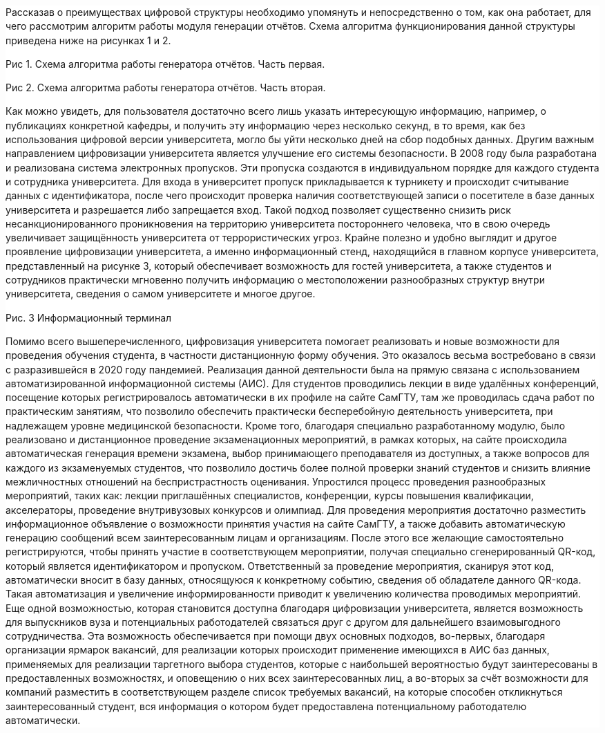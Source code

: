 Рассказав о преимуществах цифровой структуры необходимо упомянуть и непосредственно о том, как она работает, для чего рассмотрим алгоритм работы модуля генерации отчётов. Схема алгоритма функционирования данной структуры приведена ниже на рисунках 1 и 2.

 

Рис 1. Схема алгоритма работы генератора отчётов. Часть первая.

 
Рис 2. Схема алгоритма работы генератора отчётов. Часть вторая.

Как можно увидеть, для пользователя достаточно всего лишь указать интересующую информацию, например, о публикациях конкретной кафедры, и получить эту информацию через несколько секунд, в то время, как без использования цифровой версии университета, могло бы уйти несколько дней на сбор подобных данных. 
Другим важным направлением цифровизации университета является улучшение его системы безопасности. В 2008 году была разработана и реализована система электронных пропусков. Эти пропуска создаются в индивидуальном порядке для каждого студента и сотрудника университета. Для входа в университет пропуск прикладывается к турникету и происходит считывание данных с идентификатора, после чего происходит проверка наличия соответствующей записи о посетителе в базе данных университета и разрешается либо запрещается вход. Такой подход позволяет существенно снизить риск несанкционированного проникновения на территорию университета постороннего человека, что в свою очередь увеличивает защищённость университета от террористических угроз. 
	Крайне полезно и удобно выглядит и другое проявление цифровизации университета, а именно информационный стенд, находящийся в главном корпусе университета, представленный на рисунке 3, который обеспечивает возможность для гостей университета, а также студентов и сотрудников практически мгновенно получить информацию о местоположении разнообразных структур внутри университета, сведения о самом университете и многое другое.
 
Рис. 3 Информационный терминал

Помимо всего вышеперечисленного, цифровизация университета помогает реализовать и новые возможности для проведения обучения студента, в частности дистанционную форму обучения. Это оказалось весьма востребовано в связи с разразившейся в 2020 году пандемией. Реализация данной деятельности была на прямую связана с использованием автоматизированной информационной системы (АИС). Для студентов проводились лекции в виде удалённых конференций, посещение которых регистрировалось автоматически в их профиле на сайте СамГТУ, там же проводилась сдача работ по практическим занятиям, что позволило обеспечить практически бесперебойную деятельность университета, при надлежащем уровне медицинской безопасности. Кроме того, благодаря специально разработанному модулю, было реализовано и дистанционное проведение экзаменационных мероприятий, в рамках которых, на сайте происходила автоматическая генерация времени экзамена, выбор принимающего преподавателя из доступных, а также вопросов для каждого из экзаменуемых студентов, что позволило достичь более полной проверки знаний студентов и снизить влияние межличностных отношений на беспристрастность оценивания.
	Упростился процесс проведения разнообразных мероприятий, таких как: лекции приглашённых специалистов, конференции, курсы повышения квалификации, акселераторы, проведение внутривузовых конкурсов и олимпиад. Для проведения мероприятия достаточно разместить информационное объявление о возможности принятия участия на сайте СамГТУ, а также добавить автоматическую генерацию сообщений всем заинтересованным лицам и организациям. После этого все желающие самостоятельно регистрируются, чтобы принять участие в соответствующем мероприятии, получая специально сгенерированный QR-код, который является идентификатором и пропуском.  Ответственный за проведение мероприятия, сканируя этот код, автоматически вносит в базу данных, относящуюся к конкретному событию, сведения об обладателе данного QR-кода. Такая автоматизация и увеличение информированности приводит к увеличению количества проводимых мероприятий.
	Еще одной возможностью, которая становится доступна благодаря цифровизации университета, является возможность для выпускников вуза и потенциальных работодателей связаться друг с другом для дальнейшего взаимовыгодного сотрудничества. Эта возможность обеспечивается при помощи двух основных подходов, во-первых, благодаря организации ярмарок вакансий, для реализации которых происходит применение имеющихся в АИС баз данных, применяемых для реализации таргетного выбора студентов, которые с наибольшей вероятностью будут заинтересованы в предоставленных возможностях,  и оповещению о них всех заинтересованных лиц, а во-вторых за счёт возможности для компаний разместить в соответствующем разделе список требуемых вакансий, на которые способен откликнуться заинтересованный студент, вся информация о котором будет предоставлена потенциальному работодателю автоматически.